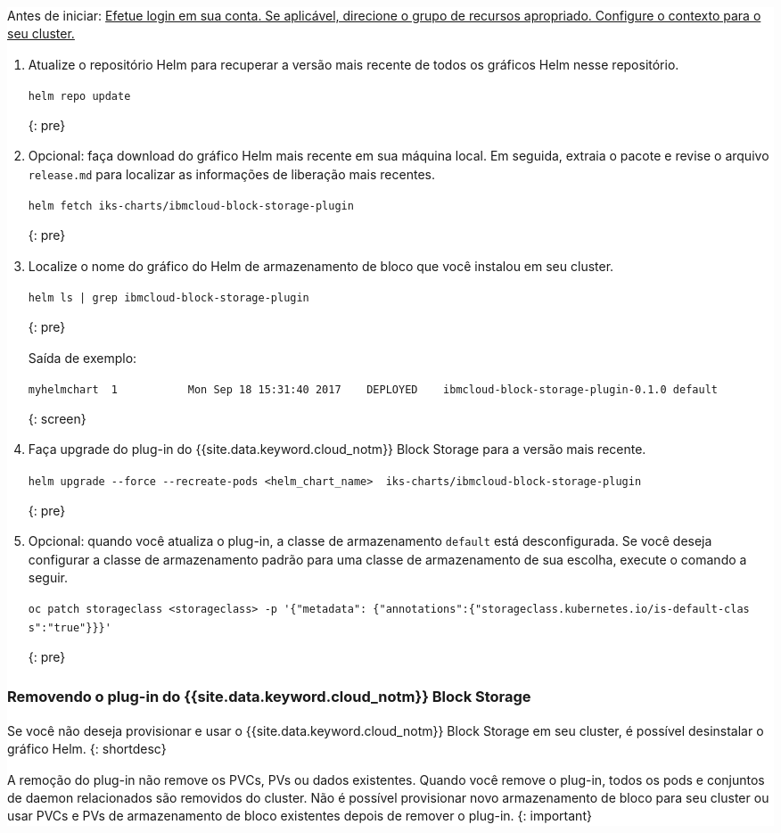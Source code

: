 Antes de iniciar: [Efetue login em sua conta. Se aplicável, direcione o grupo de recursos apropriado. Configure o contexto para o seu cluster.](/docs/containers?topic=containers-cs_cli_install#cs_cli_configure)

1. Atualize o repositório Helm para recuperar a versão mais recente de todos os gráficos Helm nesse repositório.
   ```
   helm repo update
   ```
   {: pre}

2. Opcional: faça download do gráfico Helm mais recente em sua máquina local. Em seguida, extraia o pacote e revise o arquivo `release.md` para localizar as informações de liberação mais recentes.
   ```
   helm fetch iks-charts/ibmcloud-block-storage-plugin
   ```
   {: pre}

3. Localize o nome do gráfico do Helm de armazenamento de bloco que você instalou em seu cluster.
   ```
   helm ls | grep ibmcloud-block-storage-plugin
   ```
   {: pre}

   Saída de exemplo:
   ```
   myhelmchart 	1       	Mon Sep 18 15:31:40 2017	DEPLOYED	ibmcloud-block-storage-plugin-0.1.0	default
   ```
   {: screen}

4. Faça upgrade do plug-in do {{site.data.keyword.cloud_notm}} Block Storage para a versão mais recente.
   ```
   helm upgrade --force --recreate-pods <helm_chart_name>  iks-charts/ibmcloud-block-storage-plugin
   ```
   {: pre}

5. Opcional: quando você atualiza o plug-in, a classe de armazenamento `default` está desconfigurada. Se você deseja configurar a classe de armazenamento padrão para uma classe de armazenamento de sua escolha, execute o comando a seguir.
   ```
   oc patch storageclass <storageclass> -p '{"metadata": {"annotations":{"storageclass.kubernetes.io/is-default-class":"true"}}}'
   ```
   {: pre}


### Removendo o plug-in do {{site.data.keyword.cloud_notm}} Block Storage
Se você não deseja provisionar e usar o {{site.data.keyword.cloud_notm}} Block Storage em seu cluster, é possível desinstalar o gráfico Helm.
{: shortdesc}

A remoção do plug-in não remove os PVCs, PVs ou dados existentes. Quando você remove o plug-in, todos os pods e conjuntos de daemon relacionados são removidos do cluster. Não é possível provisionar novo armazenamento de bloco para seu cluster ou usar PVCs e PVs de armazenamento de bloco existentes depois de remover o plug-in.
{: important}
